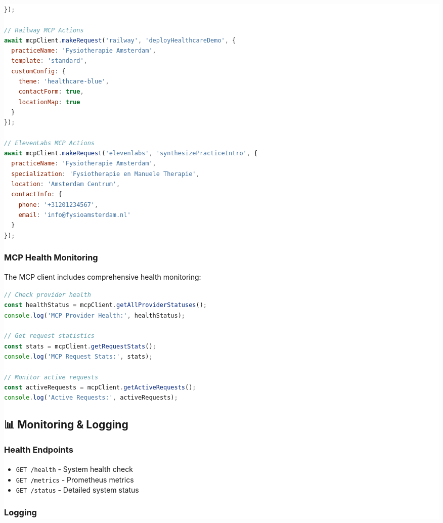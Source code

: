 ```javascript
});

// Railway MCP Actions
await mcpClient.makeRequest('railway', 'deployHealthcareDemo', {
  practiceName: 'Fysiotherapie Amsterdam',
  template: 'standard',
  customConfig: {
    theme: 'healthcare-blue',
    contactForm: true,
    locationMap: true
  }
});

// ElevenLabs MCP Actions
await mcpClient.makeRequest('elevenlabs', 'synthesizePracticeIntro', {
  practiceName: 'Fysiotherapie Amsterdam',
  specialization: 'Fysiotherapie en Manuele Therapie',
  location: 'Amsterdam Centrum',
  contactInfo: {
    phone: '+31201234567',
    email: 'info@fysioamsterdam.nl'
  }
});
```

### MCP Health Monitoring

The MCP client includes comprehensive health monitoring:

```javascript
// Check provider health
const healthStatus = mcpClient.getAllProviderStatuses();
console.log('MCP Provider Health:', healthStatus);

// Get request statistics
const stats = mcpClient.getRequestStats();
console.log('MCP Request Stats:', stats);

// Monitor active requests
const activeRequests = mcpClient.getActiveRequests();
console.log('Active Requests:', activeRequests);
```

## 📊 Monitoring & Logging

### Health Endpoints

- `GET /health` - System health check
- `GET /metrics` - Prometheus metrics
- `GET /status` - Detailed system status

### Logging
